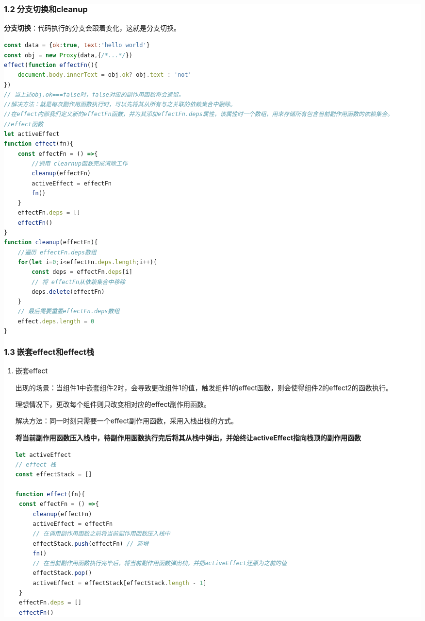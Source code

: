 ### 1.2 分支切换和cleanup

​		**分支切换**：代码执行的分支会跟着变化，这就是分支切换。

```js
const data = {ok:true, text:'hello world'}
const obj = new Proxy(data,{/*...*/})
effect(function effectFn(){
	document.body.innerText = obj.ok? obj.text : 'not'
})
// 当上述obj.ok===false时，false对应的副作用函数将会遗留。
//解决方法：就是每次副作用函数执行时，可以先将其从所有与之关联的依赖集合中删除。
//在effect内部我们定义新的effectFn函数，并为其添加effectFn.deps属性，该属性时一个数组，用来存储所有包含当前副作用函数的依赖集合。
//effect函数
let activeEffect
function effect(fn){
	const effectFn = () =>{
		//调用 clearnup函数完成清除工作
		cleanup(effectFn)
		activeEffect = effectFn
		fn()
	}
	effectFn.deps = []
	effectFn()
}
function cleanup(effectFn){
	//遍历 effectFn.deps数组
	for(let i=0;i<effectFn.deps.length;i++){
		const deps = effectFn.deps[i]
		// 将 effectFn从依赖集合中移除
		deps.delete(effectFn)
	}
	// 最后需要重置effectFn.deps数组
	effect.deps.length = 0
}
```

### 1.3 嵌套effect和effect栈

1. 嵌套effect

   出现的场景：当组件1中嵌套组件2时，会导致更改组件1的值，触发组件1的effect函数，则会使得组件2的effect2的函数执行。

   理想情况下，更改每个组件则只改变相对应的effect副作用函数。

   解决方法：同一时刻只需要一个effect副作用函数，采用入栈出栈的方式。

   **将当前副作用函数压入栈中，待副作用函数执行完后将其从栈中弹出，并始终让activeEffect指向栈顶的副作用函数**

   ```js
   let activeEffect
   // effect 栈
   const effectStack = []
   
   function effect(fn){
   	const effectFn = () =>{
   		cleanup(effectFn)
   		activeEffect = effectFn
   		// 在调用副作用函数之前将当前副作用函数压入栈中
   		effectStack.push(effectFn) // 新增
   		fn()
   		// 在当前副作用函数执行完毕后，将当前副作用函数弹出栈，并把activeEffect还原为之前的值
   		effectStack.pop()
   		activeEffect = effectStack[effectStack.length - 1]
   	}
   	effectFn.deps = []
   	effectFn()
   ```